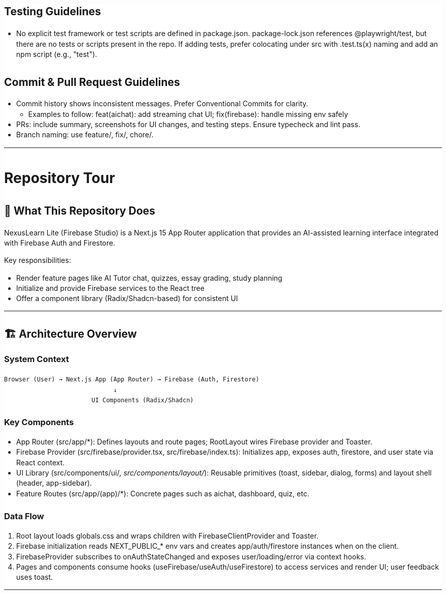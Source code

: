 ## Testing Guidelines

- No explicit test framework or test scripts are defined in package.json. package-lock.json references @playwright/test, but there are no tests or scripts present in the repo. If adding tests, prefer colocating under src with .test.ts(x) naming and add an npm script (e.g., "test").

## Commit & Pull Request Guidelines

- Commit history shows inconsistent messages. Prefer Conventional Commits for clarity.
  - Examples to follow: feat(aichat): add streaming chat UI; fix(firebase): handle missing env safely
- PRs: include summary, screenshots for UI changes, and testing steps. Ensure typecheck and lint pass.
- Branch naming: use feature/<brief>, fix/<brief>, chore/<brief>.

---

# Repository Tour

## 🎯 What This Repository Does

NexusLearn Lite (Firebase Studio) is a Next.js 15 App Router application that provides an AI-assisted learning interface integrated with Firebase Auth and Firestore.

Key responsibilities:
- Render feature pages like AI Tutor chat, quizzes, essay grading, study planning
- Initialize and provide Firebase services to the React tree
- Offer a component library (Radix/Shadcn-based) for consistent UI

---

## 🏗️ Architecture Overview

### System Context
```
Browser (User) → Next.js App (App Router) → Firebase (Auth, Firestore)
                              ↓
                        UI Components (Radix/Shadcn)
```

### Key Components
- App Router (src/app/*): Defines layouts and route pages; RootLayout wires Firebase provider and Toaster.
- Firebase Provider (src/firebase/provider.tsx, src/firebase/index.ts): Initializes app, exposes auth, firestore, and user state via React context.
- UI Library (src/components/ui/*, src/components/layout/*): Reusable primitives (toast, sidebar, dialog, forms) and layout shell (header, app-sidebar).
- Feature Routes (src/app/(app)/*): Concrete pages such as aichat, dashboard, quiz, etc.

### Data Flow
1. Root layout loads globals.css and wraps children with FirebaseClientProvider and Toaster.
2. Firebase initialization reads NEXT_PUBLIC_* env vars and creates app/auth/firestore instances when on the client.
3. FirebaseProvider subscribes to onAuthStateChanged and exposes user/loading/error via context hooks.
4. Pages and components consume hooks (useFirebase/useAuth/useFirestore) to access services and render UI; user feedback uses toast.

---